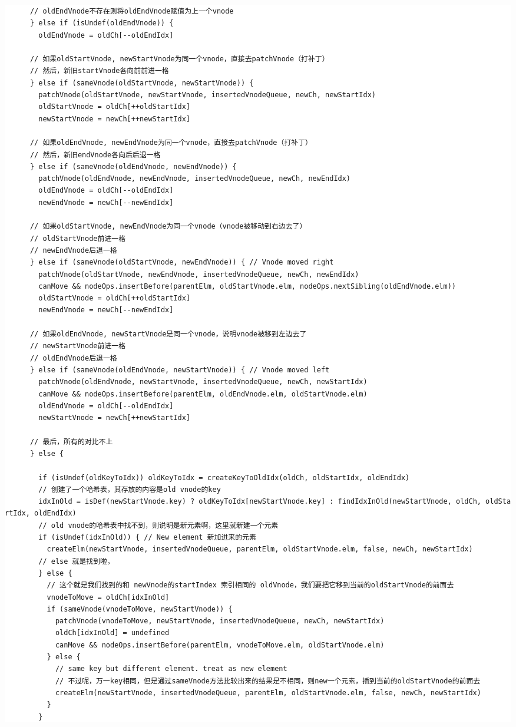 ```
      // oldEndVnode不存在则将oldEndVnode赋值为上一个vnode
      } else if (isUndef(oldEndVnode)) {
        oldEndVnode = oldCh[--oldEndIdx]

      // 如果oldStartVnode, newStartVnode为同一个vnode，直接去patchVnode（打补丁）
      // 然后，新旧startVnode各向前前进一格
      } else if (sameVnode(oldStartVnode, newStartVnode)) {
        patchVnode(oldStartVnode, newStartVnode, insertedVnodeQueue, newCh, newStartIdx)
        oldStartVnode = oldCh[++oldStartIdx]
        newStartVnode = newCh[++newStartIdx]

      // 如果oldEndVnode, newEndVnode为同一个vnode，直接去patchVnode（打补丁）
      // 然后，新旧endVnode各向后后退一格
      } else if (sameVnode(oldEndVnode, newEndVnode)) {
        patchVnode(oldEndVnode, newEndVnode, insertedVnodeQueue, newCh, newEndIdx)
        oldEndVnode = oldCh[--oldEndIdx]
        newEndVnode = newCh[--newEndIdx]

      // 如果oldStartVnode, newEndVnode为同一个vnode（vnode被移动到右边去了）
      // oldStartVnode前进一格
      // newEndVnode后退一格
      } else if (sameVnode(oldStartVnode, newEndVnode)) { // Vnode moved right
        patchVnode(oldStartVnode, newEndVnode, insertedVnodeQueue, newCh, newEndIdx)
        canMove && nodeOps.insertBefore(parentElm, oldStartVnode.elm, nodeOps.nextSibling(oldEndVnode.elm))
        oldStartVnode = oldCh[++oldStartIdx]
        newEndVnode = newCh[--newEndIdx]

      // 如果oldEndVnode, newStartVnode是同一个vnode，说明vnode被移到左边去了
      // newStartVnode前进一格
      // oldEndVnode后退一格
      } else if (sameVnode(oldEndVnode, newStartVnode)) { // Vnode moved left
        patchVnode(oldEndVnode, newStartVnode, insertedVnodeQueue, newCh, newStartIdx)
        canMove && nodeOps.insertBefore(parentElm, oldEndVnode.elm, oldStartVnode.elm)
        oldEndVnode = oldCh[--oldEndIdx]
        newStartVnode = newCh[++newStartIdx]

      // 最后，所有的对比不上
      } else {

        if (isUndef(oldKeyToIdx)) oldKeyToIdx = createKeyToOldIdx(oldCh, oldStartIdx, oldEndIdx)
        // 创建了一个哈希表，其存放的内容是old vnode的key
        idxInOld = isDef(newStartVnode.key) ? oldKeyToIdx[newStartVnode.key] : findIdxInOld(newStartVnode, oldCh, oldStartIdx, oldEndIdx)
        // old vnode的哈希表中找不到，则说明是新元素啊，这里就新建一个元素
        if (isUndef(idxInOld)) { // New element 新加进来的元素
          createElm(newStartVnode, insertedVnodeQueue, parentElm, oldStartVnode.elm, false, newCh, newStartIdx)
        // else 就是找到啦，
        } else {
          // 这个就是我们找到的和 newVnode的startIndex 索引相同的 oldVnode，我们要把它移到当前的oldStartVnode的前面去
          vnodeToMove = oldCh[idxInOld]
          if (sameVnode(vnodeToMove, newStartVnode)) {
            patchVnode(vnodeToMove, newStartVnode, insertedVnodeQueue, newCh, newStartIdx)
            oldCh[idxInOld] = undefined
            canMove && nodeOps.insertBefore(parentElm, vnodeToMove.elm, oldStartVnode.elm)
          } else {
            // same key but different element. treat as new element
            // 不过呢，万一key相同，但是通过sameVnode方法比较出来的结果是不相同，则new一个元素，插到当前的oldStartVnode的前面去
            createElm(newStartVnode, insertedVnodeQueue, parentElm, oldStartVnode.elm, false, newCh, newStartIdx)
          }
        }
```